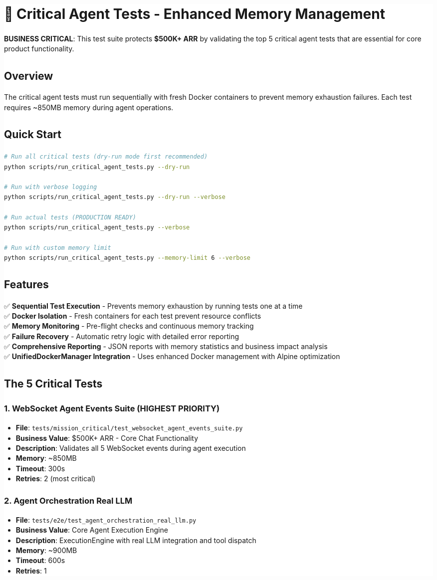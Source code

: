 # 🚨 Critical Agent Tests - Enhanced Memory Management

**BUSINESS CRITICAL**: This test suite protects **$500K+ ARR** by validating the top 5 critical agent tests that are essential for core product functionality.

## Overview

The critical agent tests must run sequentially with fresh Docker containers to prevent memory exhaustion failures. Each test requires ~850MB memory during agent operations.

## Quick Start

```bash
# Run all critical tests (dry-run mode first recommended)
python scripts/run_critical_agent_tests.py --dry-run

# Run with verbose logging
python scripts/run_critical_agent_tests.py --dry-run --verbose

# Run actual tests (PRODUCTION READY)
python scripts/run_critical_agent_tests.py --verbose

# Run with custom memory limit
python scripts/run_critical_agent_tests.py --memory-limit 6 --verbose
```

## Features

✅ **Sequential Test Execution** - Prevents memory exhaustion by running tests one at a time  
✅ **Docker Isolation** - Fresh containers for each test prevent resource conflicts  
✅ **Memory Monitoring** - Pre-flight checks and continuous memory tracking  
✅ **Failure Recovery** - Automatic retry logic with detailed error reporting  
✅ **Comprehensive Reporting** - JSON reports with memory statistics and business impact analysis  
✅ **UnifiedDockerManager Integration** - Uses enhanced Docker management with Alpine optimization  

## The 5 Critical Tests

### 1. WebSocket Agent Events Suite (HIGHEST PRIORITY)
- **File**: `tests/mission_critical/test_websocket_agent_events_suite.py`
- **Business Value**: $500K+ ARR - Core Chat Functionality
- **Description**: Validates all 5 WebSocket events during agent execution
- **Memory**: ~850MB
- **Timeout**: 300s
- **Retries**: 2 (most critical)

### 2. Agent Orchestration Real LLM
- **File**: `tests/e2e/test_agent_orchestration_real_llm.py`
- **Business Value**: Core Agent Execution Engine
- **Description**: ExecutionEngine with real LLM integration and tool dispatch
- **Memory**: ~900MB
- **Timeout**: 600s
- **Retries**: 1
